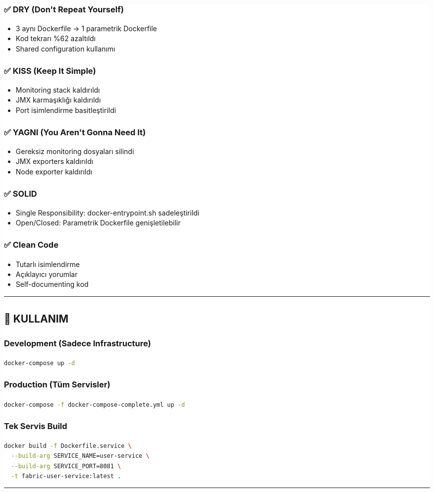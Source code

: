 ### ✅ DRY (Don't Repeat Yourself)

- 3 aynı Dockerfile → 1 parametrik Dockerfile
- Kod tekrarı %62 azaltıldı
- Shared configuration kullanımı

### ✅ KISS (Keep It Simple)

- Monitoring stack kaldırıldı
- JMX karmaşıklığı kaldırıldı
- Port isimlendirme basitleştirildi

### ✅ YAGNI (You Aren't Gonna Need It)

- Gereksiz monitoring dosyaları silindi
- JMX exporters kaldırıldı
- Node exporter kaldırıldı

### ✅ SOLID

- Single Responsibility: docker-entrypoint.sh sadeleştirildi
- Open/Closed: Parametrik Dockerfile genişletilebilir

### ✅ Clean Code

- Tutarlı isimlendirme
- Açıklayıcı yorumlar
- Self-documenting kod

---

## 🚀 KULLANIM

### Development (Sadece Infrastructure)

```bash
docker-compose up -d
```

### Production (Tüm Servisler)

```bash
docker-compose -f docker-compose-complete.yml up -d
```

### Tek Servis Build

```bash
docker build -f Dockerfile.service \
  --build-arg SERVICE_NAME=user-service \
  --build-arg SERVICE_PORT=8081 \
  -t fabric-user-service:latest .
```

---
